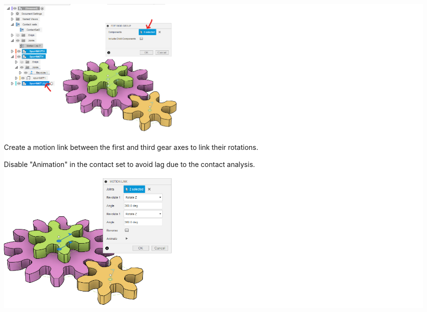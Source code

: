 <a href="assets/spur29.png"><img src="assets/spur29.png" height="265"/></a>

Create a motion link between the first and third gear axes to link their rotations.

Disable "Animation" in the contact set to avoid lag due to the contact analysis.

<a href="assets/spur30.png"><img src="assets/spur30.png" height="265"/></a>
